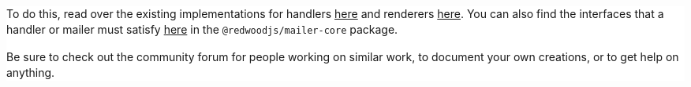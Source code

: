 To do this, read over the existing implementations for handlers [here](https://github.com/redwoodjs/redwood/tree/main/packages/mailer/handlers) and renderers [here](https://github.com/redwoodjs/redwood/tree/main/packages/mailer/renderers). You can also find the interfaces that a handler or mailer must satisfy [here](https://github.com/redwoodjs/redwood/tree/main/packages/mailer/core) in the `@redwoodjs/mailer-core` package.

Be sure to check out the community forum for people working on similar work, to document your own creations, or to get help on anything.
